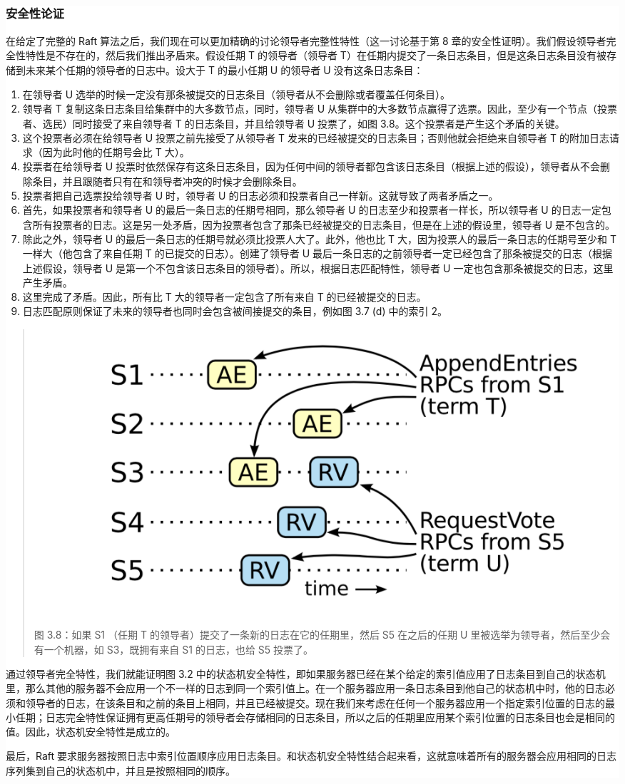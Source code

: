 

### 安全性论证

在给定了完整的 Raft 算法之后，我们现在可以更加精确的讨论领导者完整性特性（这一讨论基于第 8 章的安全性证明）。我们假设领导者完全性特性是不存在的，然后我们推出矛盾来。假设任期 T 的领导者（领导者 T）在任期内提交了一条日志条目，但是这条日志条目没有被存储到未来某个任期的领导者的日志中。设大于 T 的最小任期 U 的领导者 U 没有这条日志条目：

1.  在领导者 U 选举的时候一定没有那条被提交的日志条目（领导者从不会删除或者覆盖任何条目）。
2.  领导者 T 复制这条日志条目给集群中的大多数节点，同时，领导者 U 从集群中的大多数节点赢得了选票。因此，至少有一个节点（投票者、选民）同时接受了来自领导者 T 的日志条目，并且给领导者 U 投票了，如图 3.8。这个投票者是产生这个矛盾的关键。
3.  这个投票者必须在给领导者 U 投票之前先接受了从领导者 T 发来的已经被提交的日志条目；否则他就会拒绝来自领导者 T 的附加日志请求（因为此时他的任期号会比 T 大）。
4.  投票者在给领导者 U 投票时依然保存有这条日志条目，因为任何中间的领导者都包含该日志条目（根据上述的假设），领导者从不会删除条目，并且跟随者只有在和领导者冲突的时候才会删除条目。
5.  投票者把自己选票投给领导者 U 时，领导者 U 的日志必须和投票者自己一样新。这就导致了两者矛盾之一。
6.  首先，如果投票者和领导者 U 的最后一条日志的任期号相同，那么领导者 U 的日志至少和投票者一样长，所以领导者 U 的日志一定包含所有投票者的日志。这是另一处矛盾，因为投票者包含了那条已经被提交的日志条目，但是在上述的假设里，领导者 U 是不包含的。
7.  除此之外，领导者 U 的最后一条日志的任期号就必须比投票人大了。此外，他也比 T 大，因为投票人的最后一条日志的任期号至少和 T 一样大（他包含了来自任期 T 的已提交的日志）。创建了领导者 U 最后一条日志的之前领导者一定已经包含了那条被提交的日志（根据上述假设，领导者 U 是第一个不包含该日志条目的领导者）。所以，根据日志匹配特性，领导者 U 一定也包含那条被提交的日志，这里产生矛盾。
8.  这里完成了矛盾。因此，所有比 T 大的领导者一定包含了所有来自 T 的已经被提交的日志。
9.  日志匹配原则保证了未来的领导者也同时会包含被间接提交的条目，例如图 3.7 (d) 中的索引 2。

>   [![img](raft博士论文翻译/3_8.png)](https://github.com/OneSizeFitsQuorum/raft-thesis-zh_cn/blob/master/static/3_8.png) 
>
>   图 3.8：如果 S1 （任期 T 的领导者）提交了一条新的日志在它的任期里，然后 S5 在之后的任期 U 里被选举为领导者，然后至少会有一个机器，如 S3，既拥有来自 S1 的日志，也给 S5 投票了。

通过领导者完全特性，我们就能证明图 3.2 中的状态机安全特性，即如果服务器已经在某个给定的索引值应用了日志条目到自己的状态机里，那么其他的服务器不会应用一个不一样的日志到同一个索引值上。在一个服务器应用一条日志条目到他自己的状态机中时，他的日志必须和领导者的日志，在该条目和之前的条目上相同，并且已经被提交。现在我们来考虑在任何一个服务器应用一个指定索引位置的日志的最小任期；日志完全特性保证拥有更高任期号的领导者会存储相同的日志条目，所以之后的任期里应用某个索引位置的日志条目也会是相同的值。因此，状态机安全特性是成立的。

最后，Raft 要求服务器按照日志中索引位置顺序应用日志条目。和状态机安全特性结合起来看，这就意味着所有的服务器会应用相同的日志序列集到自己的状态机中，并且是按照相同的顺序。
